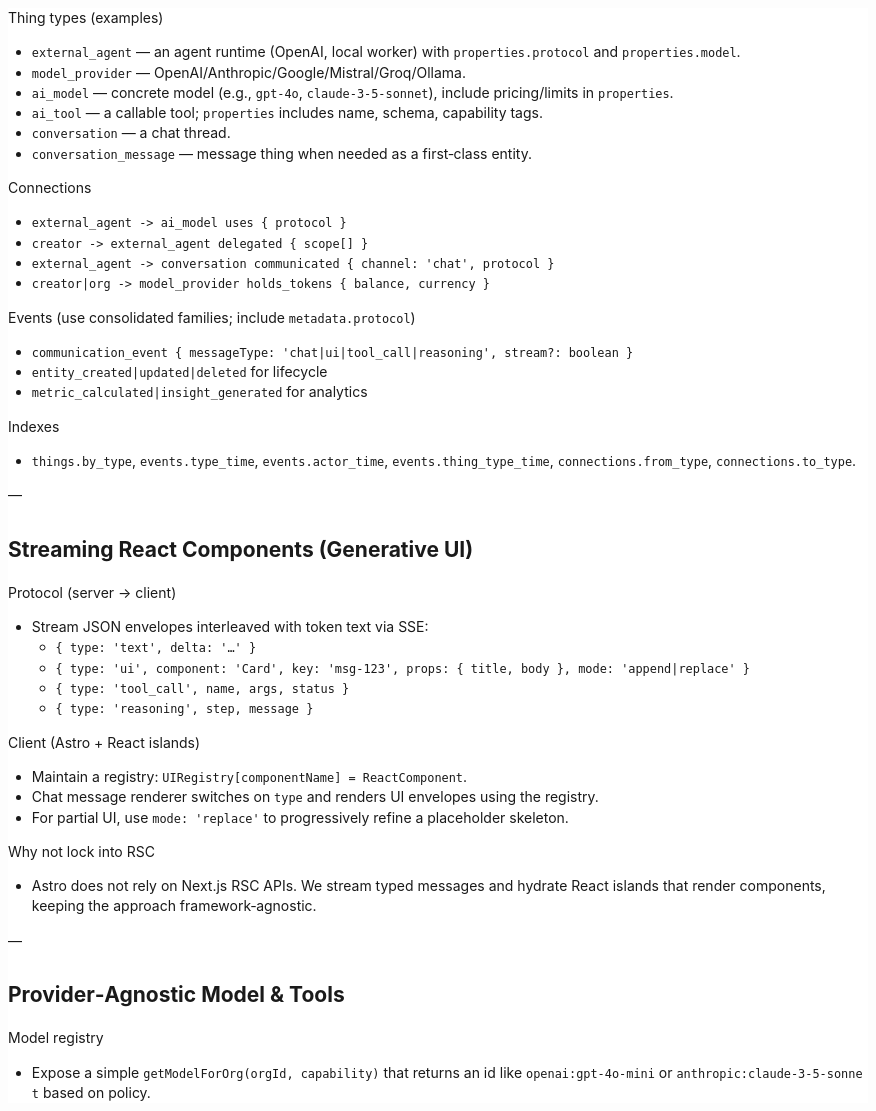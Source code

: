 Thing types (examples)
- `external_agent` — an agent runtime (OpenAI, local worker) with `properties.protocol` and `properties.model`.
- `model_provider` — OpenAI/Anthropic/Google/Mistral/Groq/Ollama.
- `ai_model` — concrete model (e.g., `gpt-4o`, `claude-3-5-sonnet`), include pricing/limits in `properties`.
- `ai_tool` — a callable tool; `properties` includes name, schema, capability tags.
- `conversation` — a chat thread.
- `conversation_message` — message thing when needed as a first‑class entity.

Connections
- `external_agent -> ai_model uses { protocol }`
- `creator -> external_agent delegated { scope[] }`
- `external_agent -> conversation communicated { channel: 'chat', protocol }`
- `creator|org -> model_provider holds_tokens { balance, currency }`

Events (use consolidated families; include `metadata.protocol`)
- `communication_event { messageType: 'chat|ui|tool_call|reasoning', stream?: boolean }`
- `entity_created|updated|deleted` for lifecycle
- `metric_calculated|insight_generated` for analytics

Indexes
- `things.by_type`, `events.type_time`, `events.actor_time`, `events.thing_type_time`, `connections.from_type`, `connections.to_type`.

—

## Streaming React Components (Generative UI)

Protocol (server → client)
- Stream JSON envelopes interleaved with token text via SSE:
  - `{ type: 'text', delta: '…' }`
  - `{ type: 'ui', component: 'Card', key: 'msg-123', props: { title, body }, mode: 'append|replace' }`
  - `{ type: 'tool_call', name, args, status }`
  - `{ type: 'reasoning', step, message }`

Client (Astro + React islands)
- Maintain a registry: `UIRegistry[componentName] = ReactComponent`.
- Chat message renderer switches on `type` and renders UI envelopes using the registry.
- For partial UI, use `mode: 'replace'` to progressively refine a placeholder skeleton.

Why not lock into RSC
- Astro does not rely on Next.js RSC APIs. We stream typed messages and hydrate React islands that render components, keeping the approach framework‑agnostic.

—

## Provider‑Agnostic Model & Tools

Model registry
- Expose a simple `getModelForOrg(orgId, capability)` that returns an id like `openai:gpt-4o-mini` or `anthropic:claude-3-5-sonnet` based on policy.
